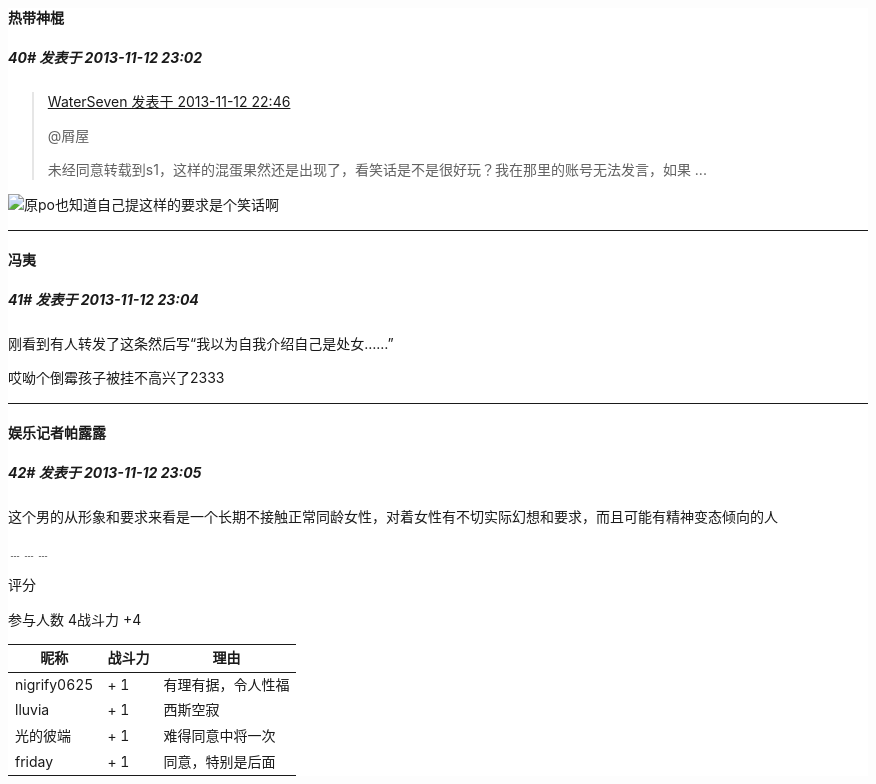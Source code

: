 ####  热带神棍  
##### 40#       发表于 2013-11-12 23:02



<blockquote><a href="httphttps://bbs.saraba1st.com/2b/forum.php?mod=redirect&amp;goto=findpost&amp;pid=23577948&amp;ptid=972105" target="_blank">WaterSeven 发表于 2013-11-12 22:46</a>

@屑屋

未经同意转载到s1，这样的混蛋果然还是出现了，看笑话是不是很好玩？我在那里的账号无法发言，如果 ...</blockquote>
<img src="https://static.saraba1st.com/image/smiley/face/154.gif" referrerpolicy="no-referrer">原po也知道自己提这样的要求是个笑话啊







*****

####  冯夷  
##### 41#       发表于 2013-11-12 23:04




刚看到有人转发了这条然后写“我以为自我介绍自己是处女……”

哎呦个倒霉孩子被挂不高兴了2333







*****

####  娱乐记者帕露露  
##### 42#       发表于 2013-11-12 23:05




这个男的从形象和要求来看是一个长期不接触正常同龄女性，对着女性有不切实际幻想和要求，而且可能有精神变态倾向的人



﹍﹍﹍

评分





 参与人数 4战斗力 +4

|昵称|战斗力|理由|
|----|---|---|
| nigrify0625| + 1|有理有据，令人性福|
| lluvia| + 1|西斯空寂|
| 光的彼端| + 1|难得同意中将一次|
| friday| + 1|同意，特别是后面|
